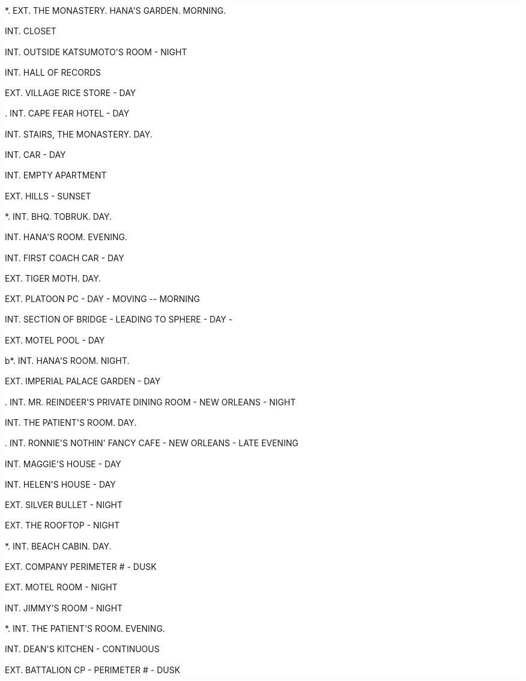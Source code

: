 *.	EXT. THE MONASTERY. HANA'S GARDEN. MORNING.

INT. CLOSET

INT. OUTSIDE KATSUMOTO'S ROOM - NIGHT

INT. HALL OF RECORDS

EXT. VILLAGE RICE STORE - DAY

. INT. CAPE FEAR HOTEL - DAY

INT. STAIRS, THE MONASTERY. DAY.

INT. CAR - DAY

INT. EMPTY APARTMENT

EXT. HILLS - SUNSET

*.	INT. BHQ. TOBRUK. DAY.

INT. HANA'S ROOM. EVENING.

INT. FIRST COACH CAR - DAY

EXT. TIGER MOTH. DAY.

EXT. PLATOON PC - DAY - MOVING -- MORNING

INT. SECTION OF BRIDGE - LEADING TO SPHERE - DAY -

EXT. MOTEL POOL - DAY

b*.	INT. HANA'S ROOM. NIGHT.

EXT. IMPERIAL PALACE GARDEN - DAY

. INT. MR. REINDEER'S PRIVATE DINING ROOM - NEW ORLEANS - NIGHT

INT. THE PATIENT'S ROOM. DAY.

. INT. RONNIE'S NOTHIN' FANCY CAFE - NEW ORLEANS - LATE EVENING

INT. MAGGIE'S HOUSE - DAY

INT. HELEN'S HOUSE - DAY

EXT. SILVER BULLET - NIGHT

EXT. THE ROOFTOP - NIGHT

*.	INT. BEACH CABIN. DAY.

EXT. COMPANY PERIMETER # - DUSK

EXT. MOTEL ROOM - NIGHT

INT. JIMMY'S ROOM - NIGHT

*.	INT. THE PATIENT'S ROOM. EVENING.

INT. DEAN'S KITCHEN - CONTINUOUS

EXT. BATTALION CP - PERIMETER # - DUSK
